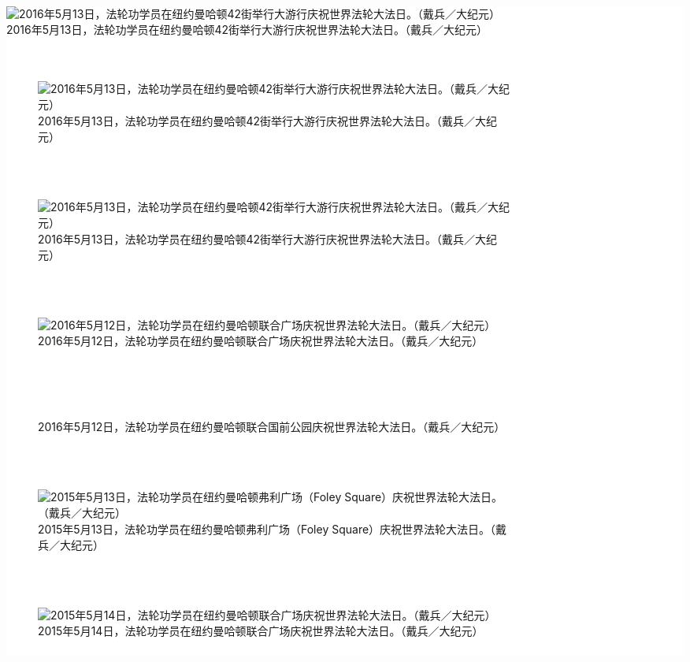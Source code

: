    <img alt="2016年5月13日，法轮功学员在纽约曼哈顿42街举行大游行庆祝世界法轮大法日。（戴兵／大纪元）" class="size-large wp-image-12095785" src="https://i.epochtimes.com/assets/uploads/2020/05/20160513Daibing-7-600x400.jpg"/>
  </ok>
  <br/><figcaption class="wp-caption-text" id="caption-attachment-12095785">
   2016年5月13日，法轮功学员在纽约曼哈顿42街举行大游行庆祝世界法轮大法日。（戴兵／大纪元）
  </figcaption><br/>
 </figure><br/>
 <figure aria-describedby="caption-attachment-12095566" class="wp-caption aligncenter" id="attachment_12095566" style="width: 600px">
  <ok href="https://i.epochtimes.com/assets/uploads/2020/05/20160513Daibing-12.jpg" target="_blank">
   <img alt="2016年5月13日，法轮功学员在纽约曼哈顿42街举行大游行庆祝世界法轮大法日。（戴兵／大纪元）" class="wp-image-12095566 size-large" src="https://i.epochtimes.com/assets/uploads/2020/05/20160513Daibing-12-600x400.jpg"/>
  </ok>
  <br/><figcaption class="wp-caption-text" id="caption-attachment-12095566">
   2016年5月13日，法轮功学员在纽约曼哈顿42街举行大游行庆祝世界法轮大法日。（戴兵／大纪元）
  </figcaption><br/>
 </figure><br/>
 <figure aria-describedby="caption-attachment-12095565" class="wp-caption aligncenter" id="attachment_12095565" style="width: 600px">
  <ok href="https://i.epochtimes.com/assets/uploads/2020/05/20160513Daibing-8.jpg" target="_blank">
   <img alt="2016年5月13日，法轮功学员在纽约曼哈顿42街举行大游行庆祝世界法轮大法日。（戴兵／大纪元）" class="size-large wp-image-12095565" src="https://i.epochtimes.com/assets/uploads/2020/05/20160513Daibing-8-600x400.jpg"/>
  </ok>
  <br/><figcaption class="wp-caption-text" id="caption-attachment-12095565">
   2016年5月13日，法轮功学员在纽约曼哈顿42街举行大游行庆祝世界法轮大法日。（戴兵／大纪元）
  </figcaption><br/>
 </figure><br/>
 <figure aria-describedby="caption-attachment-12095564" class="wp-caption aligncenter" id="attachment_12095564" style="width: 600px">
  <ok href="https://i.epochtimes.com/assets/uploads/2020/05/20160512Daibing-9.jpg" target="_blank">
   <img alt="2016年5月12日，法轮功学员在纽约曼哈顿联合广场庆祝世界法轮大法日。（戴兵／大纪元）" class="size-large wp-image-12095564" src="https://i.epochtimes.com/assets/uploads/2020/05/20160512Daibing-9-600x400.jpg"/>
  </ok>
  <br/><figcaption class="wp-caption-text" id="caption-attachment-12095564">
   2016年5月12日，法轮功学员在纽约曼哈顿联合广场庆祝世界法轮大法日。（戴兵／大纪元）
  </figcaption><br/>
 </figure><br/>
 <figure aria-describedby="caption-attachment-12095563" class="wp-caption aligncenter" id="attachment_12095563" style="width: 600px">
  <ok href="https://i.epochtimes.com/assets/uploads/2020/05/20160512Daibing-4.jpg" target="_blank">
   <img alt="" class="size-large wp-image-12095563" src="https://i.epochtimes.com/assets/uploads/2020/05/20160512Daibing-4-600x400.jpg"/>
  </ok>
  <br/><figcaption class="wp-caption-text" id="caption-attachment-12095563">
   2016年5月12日，法轮功学员在纽约曼哈顿联合国前公园庆祝世界法轮大法日。（戴兵／大纪元）
  </figcaption><br/>
 </figure><br/>
 <figure aria-describedby="caption-attachment-12095587" class="wp-caption aligncenter" id="attachment_12095587" style="width: 600px">
  <ok href="https://i.epochtimes.com/assets/uploads/2020/05/20150513Daibing-2.jpg" target="_blank">
   <img alt="2015年5月13日，法轮功学员在纽约曼哈顿弗利广场（Foley Square）庆祝世界法轮大法日。（戴兵／大纪元）" class="size-large wp-image-12095587" src="https://i.epochtimes.com/assets/uploads/2020/05/20150513Daibing-2-600x400.jpg"/>
  </ok>
  <br/><figcaption class="wp-caption-text" id="caption-attachment-12095587">
   2015年5月13日，法轮功学员在纽约曼哈顿弗利广场（Foley Square）庆祝世界法轮大法日。（戴兵／大纪元）
  </figcaption><br/>
 </figure><br/>
 <figure aria-describedby="caption-attachment-12095589" class="wp-caption aligncenter" id="attachment_12095589" style="width: 600px">
  <ok href="https://i.epochtimes.com/assets/uploads/2020/05/20150514Daibing.jpg" target="_blank">
   <img alt="2015年5月14日，法轮功学员在纽约曼哈顿联合广场庆祝世界法轮大法日。（戴兵／大纪元）" class="size-large wp-image-12095589" src="https://i.epochtimes.com/assets/uploads/2020/05/20150514Daibing-600x400.jpg"/>
  </ok>
  <br/><figcaption class="wp-caption-text" id="caption-attachment-12095589">
   2015年5月14日，法轮功学员在纽约曼哈顿联合广场庆祝世界法轮大法日。（戴兵／大纪元）
  </figcaption><br/>